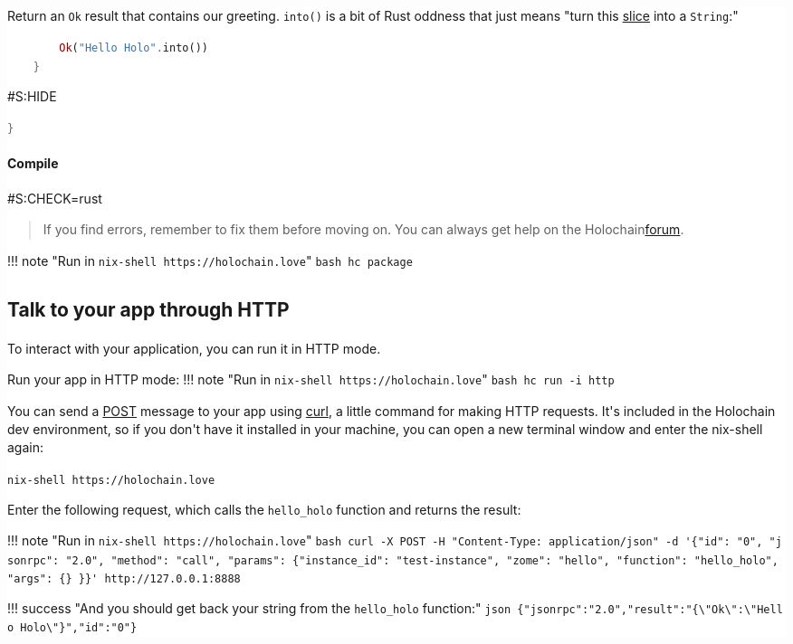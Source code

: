 Return an `Ok` result that contains our greeting. `into()` is a bit of Rust oddness that just means "turn this [slice](https://doc.rust-lang.org/std/slice/) into a `String`:"

```rust
        Ok("Hello Holo".into())
    }
```

\#S:HIDE
```rust
}
```

#### Compile

\#S:CHECK=rust

> If you find errors, remember to fix them before moving on. You can always get help on the Holochain[forum](https://forum.holochain.org/t/about-the-getting-started-category/167).

!!! note "Run in `nix-shell https://holochain.love`"
    ```bash
    hc package
    ```

## Talk to your app through HTTP

To interact with your application, you can run it in HTTP mode.

Run your app in HTTP mode:
!!! note "Run in `nix-shell https://holochain.love`"
    ```bash
    hc run -i http
    ```

You can send a [POST](https://en.wikipedia.org/wiki/POST_(HTTP)) message to your app using [curl](https://curl.haxx.se/), a little command for making HTTP requests. It's included in the Holochain dev environment, so if you don't have it installed in your machine, you can open a new terminal window and enter the nix-shell again:

```bash
nix-shell https://holochain.love
```

Enter the following request, which calls the `hello_holo` function and returns the result:

!!! note "Run in `nix-shell https://holochain.love`"
    ```bash
    curl -X POST -H "Content-Type: application/json" -d '{"id": "0", "jsonrpc": "2.0", "method": "call", "params": {"instance_id": "test-instance", "zome": "hello", "function": "hello_holo", "args": {} }}' http://127.0.0.1:8888
    ```

!!! success "And you should get back your string from the `hello_holo` function:"
    ```json
    {"jsonrpc":"2.0","result":"{\"Ok\":\"Hello Holo\"}","id":"0"}
    ```

